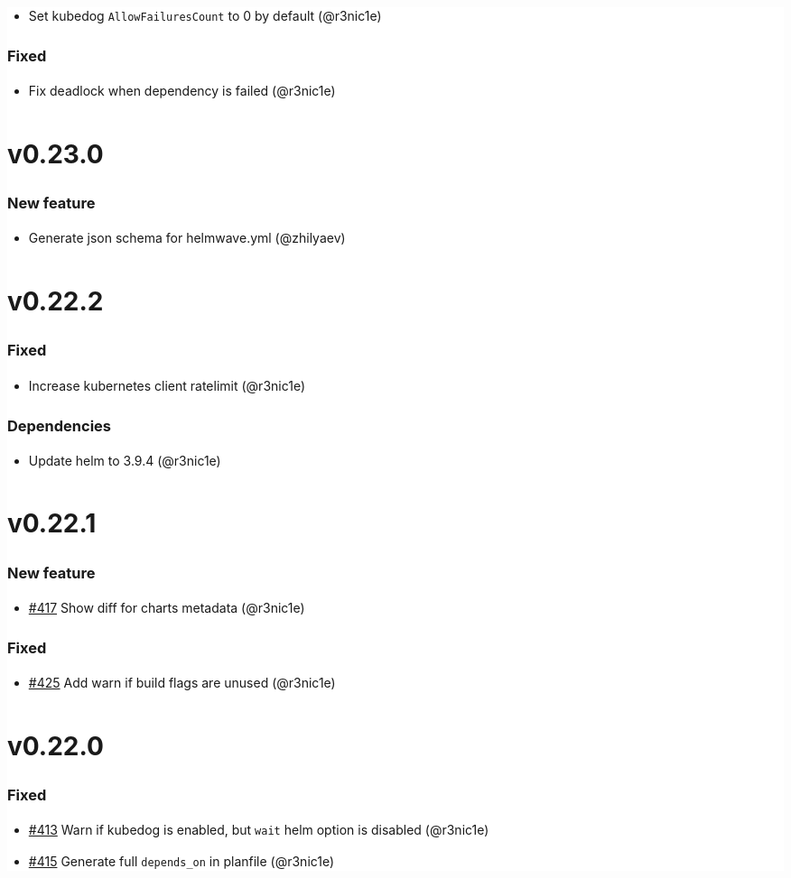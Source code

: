 * Set kubedog `AllowFailuresCount` to 0 by default (@r3nic1e)

### Fixed

* Fix deadlock when dependency is failed (@r3nic1e)



# v0.23.0

### New feature

* Generate json schema for helmwave.yml (@zhilyaev)



# v0.22.2

### Fixed

* Increase kubernetes client ratelimit (@r3nic1e)

### Dependencies

* Update helm to 3.9.4 (@r3nic1e)



# v0.22.1

### New feature

* [#417](https://github.com/helmwave/helmwave/issues/417) Show diff for charts metadata (@r3nic1e)

### Fixed

* [#425](https://github.com/helmwave/helmwave/issues/425) Add warn if build flags are unused (@r3nic1e)



# v0.22.0

### Fixed

* [#413](https://github.com/helmwave/helmwave/issues/413) Warn if kubedog is enabled, but `wait` helm option is disabled (@r3nic1e)

* [#415](https://github.com/helmwave/helmwave/issues/415) Generate full `depends_on` in planfile (@r3nic1e)


